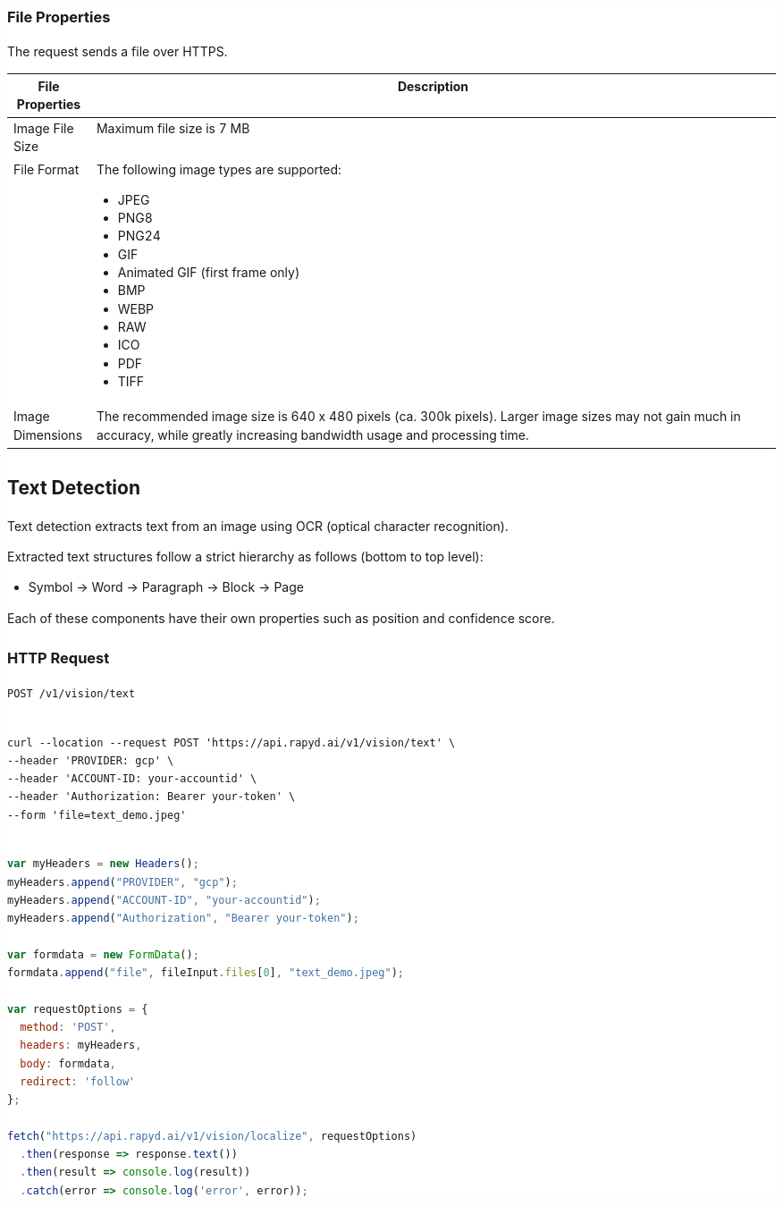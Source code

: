 ```json

```

### File Properties

The request sends a file over HTTPS. 

File Properties | Description 
--------------- | ----------- 
Image File Size | Maximum file size is 7 MB
File Format | The following image types are supported:<ul><li>JPEG</li><li>PNG8</li><li>PNG24</li><li>GIF</li><li>Animated GIF (first frame only)</li><li>BMP</li><li>WEBP</li><li>RAW</li><li>ICO</li><li>PDF</li><li>TIFF</li></ul>
Image Dimensions | The recommended image size is 640 x 480 pixels (ca. 300k pixels). Larger image sizes may not gain much in accuracy, while greatly increasing bandwidth usage and processing time.

## Text Detection

Text detection extracts text from an image using OCR (optical character recognition). 

Extracted text structures follow a strict hierarchy as follows (bottom to top level):
* Symbol -> Word -> Paragraph -> Block -> Page  

Each of these components have their own properties such as position and confidence score.

### HTTP Request

`POST /v1/vision/text`

```shell

curl --location --request POST 'https://api.rapyd.ai/v1/vision/text' \
--header 'PROVIDER: gcp' \
--header 'ACCOUNT-ID: your-accountid' \
--header 'Authorization: Bearer your-token' \
--form 'file=text_demo.jpeg'

```

```javascript

var myHeaders = new Headers();
myHeaders.append("PROVIDER", "gcp");
myHeaders.append("ACCOUNT-ID", "your-accountid");
myHeaders.append("Authorization", "Bearer your-token");

var formdata = new FormData();
formdata.append("file", fileInput.files[0], "text_demo.jpeg");

var requestOptions = {
  method: 'POST',
  headers: myHeaders,
  body: formdata,
  redirect: 'follow'
};

fetch("https://api.rapyd.ai/v1/vision/localize", requestOptions)
  .then(response => response.text())
  .then(result => console.log(result))
  .catch(error => console.log('error', error));

```
